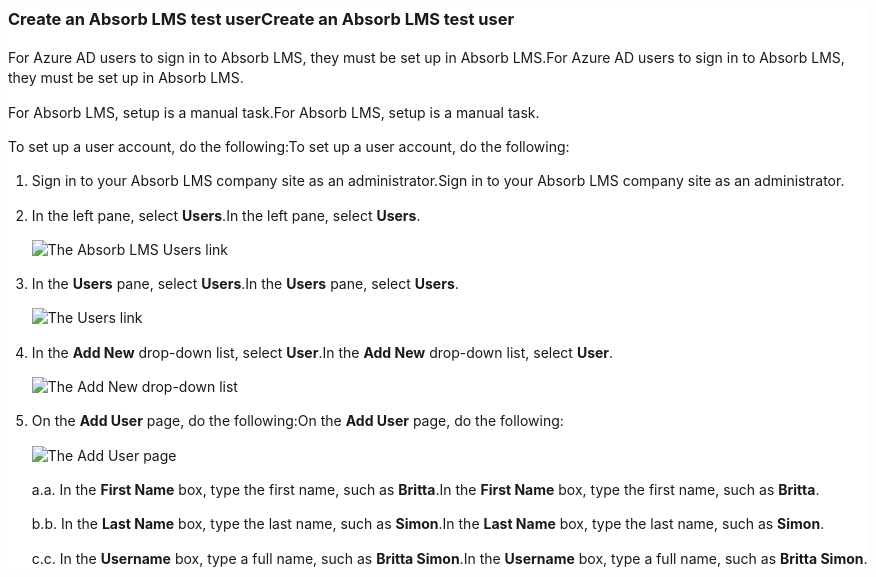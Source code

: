 ### <a name="create-an-absorb-lms-test-user"></a><span data-ttu-id="75205-210">Create an Absorb LMS test user</span><span class="sxs-lookup"><span data-stu-id="75205-210">Create an Absorb LMS test user</span></span>

<span data-ttu-id="75205-211">For Azure AD users to sign in to Absorb LMS, they must be set up in Absorb LMS.</span><span class="sxs-lookup"><span data-stu-id="75205-211">For Azure AD users to sign in to Absorb LMS, they must be set up in Absorb LMS.</span></span>  

<span data-ttu-id="75205-212">For Absorb LMS, setup is a manual task.</span><span class="sxs-lookup"><span data-stu-id="75205-212">For Absorb LMS, setup is a manual task.</span></span>

<span data-ttu-id="75205-213">To set up a user account, do the following:</span><span class="sxs-lookup"><span data-stu-id="75205-213">To set up a user account, do the following:</span></span>

1. <span data-ttu-id="75205-214">Sign in to your Absorb LMS company site as an administrator.</span><span class="sxs-lookup"><span data-stu-id="75205-214">Sign in to your Absorb LMS company site as an administrator.</span></span>

2. <span data-ttu-id="75205-215">In the left pane, select **Users**.</span><span class="sxs-lookup"><span data-stu-id="75205-215">In the left pane, select **Users**.</span></span>

    ![The Absorb LMS Users link](./media/absorblms-tutorial/absorblms_users.png)

3. <span data-ttu-id="75205-217">In the **Users** pane, select **Users**.</span><span class="sxs-lookup"><span data-stu-id="75205-217">In the **Users** pane, select **Users**.</span></span>

    ![The Users link](./media/absorblms-tutorial/absorblms_userssub.png)

4. <span data-ttu-id="75205-219">In the **Add New** drop-down list, select **User**.</span><span class="sxs-lookup"><span data-stu-id="75205-219">In the **Add New** drop-down list, select **User**.</span></span>

    ![The Add New drop-down list](./media/absorblms-tutorial/absorblms_createuser.png)

5. <span data-ttu-id="75205-221">On the **Add User** page, do the following:</span><span class="sxs-lookup"><span data-stu-id="75205-221">On the **Add User** page, do the following:</span></span>

    ![The Add User page](./media/absorblms-tutorial/user.png)

    <span data-ttu-id="75205-223">a.</span><span class="sxs-lookup"><span data-stu-id="75205-223">a.</span></span> <span data-ttu-id="75205-224">In the **First Name** box, type the first name, such as **Britta**.</span><span class="sxs-lookup"><span data-stu-id="75205-224">In the **First Name** box, type the first name, such as **Britta**.</span></span>

    <span data-ttu-id="75205-225">b.</span><span class="sxs-lookup"><span data-stu-id="75205-225">b.</span></span> <span data-ttu-id="75205-226">In the **Last Name** box, type the last name, such as **Simon**.</span><span class="sxs-lookup"><span data-stu-id="75205-226">In the **Last Name** box, type the last name, such as **Simon**.</span></span>
    
    <span data-ttu-id="75205-227">c.</span><span class="sxs-lookup"><span data-stu-id="75205-227">c.</span></span> <span data-ttu-id="75205-228">In the **Username** box, type a full name, such as **Britta Simon**.</span><span class="sxs-lookup"><span data-stu-id="75205-228">In the **Username** box, type a full name, such as **Britta Simon**.</span></span>
